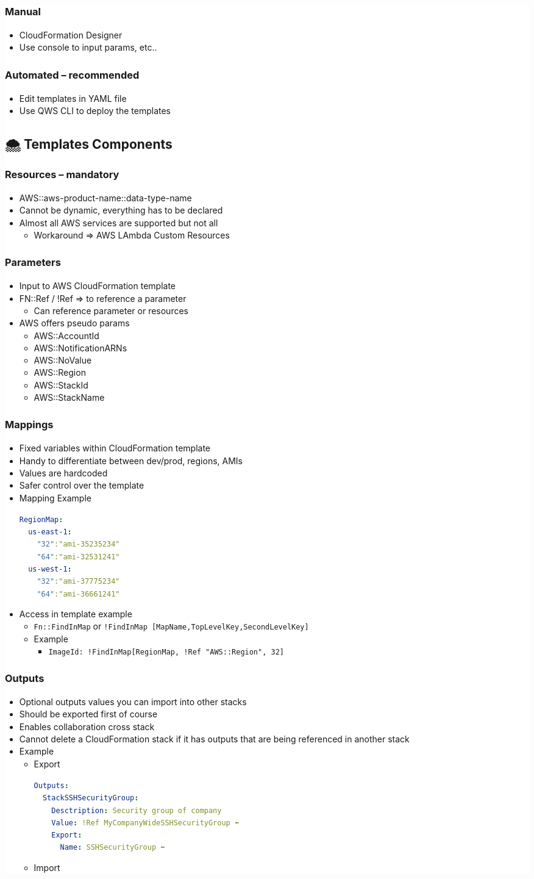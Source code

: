 ### Manual 
- CloudFormation Designer 
- Use console to input params, etc.. 
### Automated – recommended  
- Edit templates in YAML file 
- Use QWS CLI to deploy the templates 
## 🌨️ Templates Components 
### Resources – mandatory  
- AWS::aws-product-name::data-type-name 
- Cannot be dynamic, everything has to be declared 
- Almost all AWS services are supported but not all 
  - Workaround => AWS LAmbda Custom Resources 
### Parameters 
- Input to AWS CloudFormation template 
- FN::Ref / !Ref => to reference a parameter  
  - Can reference parameter or resources 
- AWS offers pseudo params 
  - AWS::AccountId 
  - AWS::NotificationARNs 
  - AWS::NoValue 
  - AWS::Region 
  - AWS::StackId 
  - AWS::StackName 
### Mappings 
- Fixed variables within CloudFormation template 
- Handy to differentiate between dev/prod, regions, AMIs 
- Values are hardcoded 
- Safer control over the template 
- Mapping Example 
  ```YAML
  RegionMap: 
    us-east-1: 
      "32":"ami-35235234" 
      "64":"ami-32531241" 
    us-west-1: 
      "32":"ami-37775234" 
      "64":"ami-36661241" 
  ```
- Access in template example 
  - `Fn::FindInMap` or `!FindInMap [MapName,TopLevelKey,SecondLevelKey] `
  - Example 
    - `ImageId: !FindInMap[RegionMap, !Ref "AWS::Region", 32] `
### Outputs 
- Optional outputs values you can import into other stacks 
- Should be exported first of course 
- Enables collaboration cross stack 
- Cannot delete a CloudFormation stack if it has outputs that are being referenced in another stack
- Example
  - Export
    ```YAML
    Outputs:
      StackSSHSecurityGroup:
        Desctription: Security group of company
        Value: !Ref MyCompanyWideSSHSecurityGroup ⬅️
        Export:
          Name: SSHSecurityGroup ⬅️
    ```
  - Import
      ```YAML